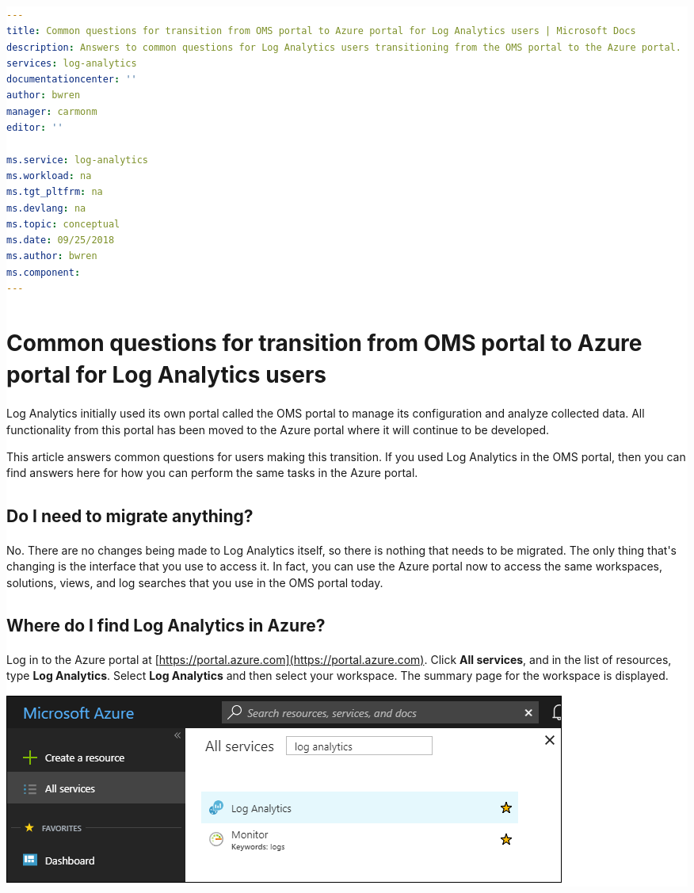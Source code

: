 ```yaml
---
title: Common questions for transition from OMS portal to Azure portal for Log Analytics users | Microsoft Docs
description: Answers to common questions for Log Analytics users transitioning from the OMS portal to the Azure portal.
services: log-analytics
documentationcenter: ''
author: bwren
manager: carmonm
editor: ''

ms.service: log-analytics
ms.workload: na
ms.tgt_pltfrm: na
ms.devlang: na
ms.topic: conceptual
ms.date: 09/25/2018
ms.author: bwren
ms.component: 
---
```


# Common questions for transition from OMS portal to Azure portal for Log Analytics users
Log Analytics initially used its own portal called the OMS portal to manage its configuration and analyze collected data.  All functionality from this portal has been moved to the Azure portal where it will continue to be developed.

This article answers common questions for users making this transition.  If you used Log Analytics in the OMS portal, then you can find answers here for how you can perform the same tasks in the Azure portal.

## Do I need to migrate anything?
No. There are no changes being made to Log Analytics itself, so there is nothing that needs to be migrated. The only thing that's changing is the interface that you use to access it. In fact, you can use the Azure portal now to access the same workspaces, solutions, views, and log searches that you use in the OMS portal today.

## Where do I find Log Analytics in Azure?
Log in to the Azure portal at [https://portal.azure.com](https://portal.azure.com).  Click **All services**, and in the list of resources, type **Log Analytics**. Select **Log Analytics** and then select your workspace. The summary page for the workspace is displayed.

![Log Analytics workspace](media/log-analytics-new-portal/log-analytics.png)
